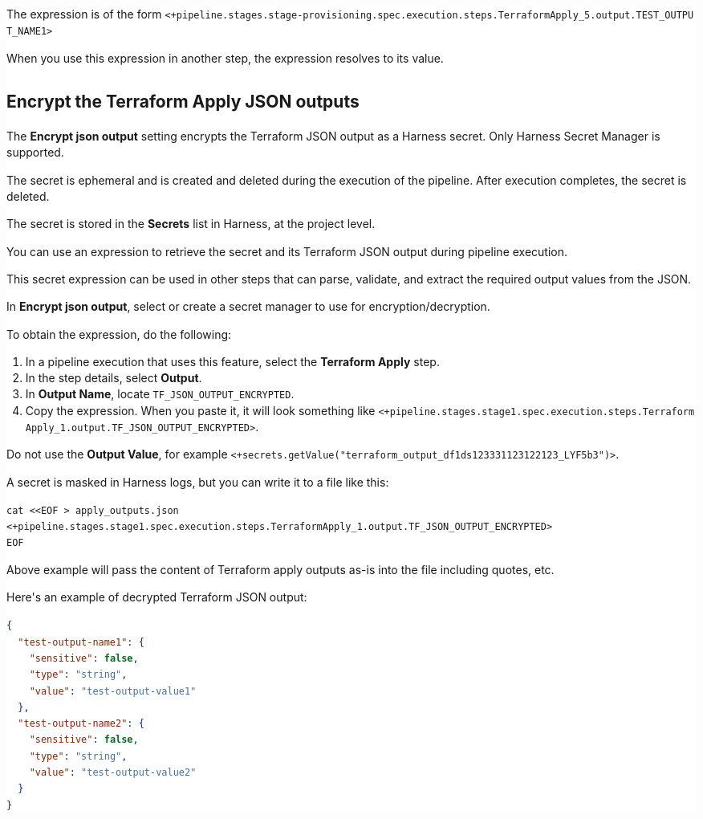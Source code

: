 The expression is of the form `<+pipeline.stages.stage-provisioning.spec.execution.steps.TerraformApply_5.output.TEST_OUTPUT_NAME1>`

When you use this expression in another step, the expression resolves to its value.

## Encrypt the Terraform Apply JSON outputs

The **Encrypt json output** setting encrypts the Terraform JSON output as a Harness secret. Only Harness Secret Manager is supported.

The secret is ephemeral and is created and deleted during the execution of the pipeline. After execution completes, the secret is deleted.

The secret is stored in the **Secrets** list in Harness, at the project level.

You can use an expression to retrieve the secret and its Terraform JSON output during pipeline execution.

This secret expression can be used in other steps that can parse, validate, and extract the required output values from the JSON.

In **Encrypt json output**, select or create a secret manager to use for encryption/decryption.

To obtain the expression, do the following:

1. In a pipeline execution that uses this feature, select the **Terraform Apply** step.
2. In the step details, select **Output**.
3. In **Output Name**, locate `TF_JSON_OUTPUT_ENCRYPTED`.
4. Copy the expression. When you paste it, it will look something like `<+pipeline.stages.stage1.spec.execution.steps.TerraformApply_1.output.TF_JSON_OUTPUT_ENCRYPTED>`.

Do not use the **Output Value**, for example `<+secrets.getValue("terraform_output_df1ds123331123122123_LYF5b3")>`.

A secret is masked in Harness logs, but you can write it to a file like this:

```
cat <<EOF > apply_outputs.json
<+pipeline.stages.stage1.spec.execution.steps.TerraformApply_1.output.TF_JSON_OUTPUT_ENCRYPTED>
EOF
```

Above example will pass the content of Terraform apply outputs as-is into the file including quotes, etc.

Here's an example of decrypted Terraform JSON output:

```json
{
  "test-output-name1": {
    "sensitive": false,
    "type": "string",
    "value": "test-output-value1"
  },
  "test-output-name2": {
    "sensitive": false,
    "type": "string",
    "value": "test-output-value2"
  }
}
```
